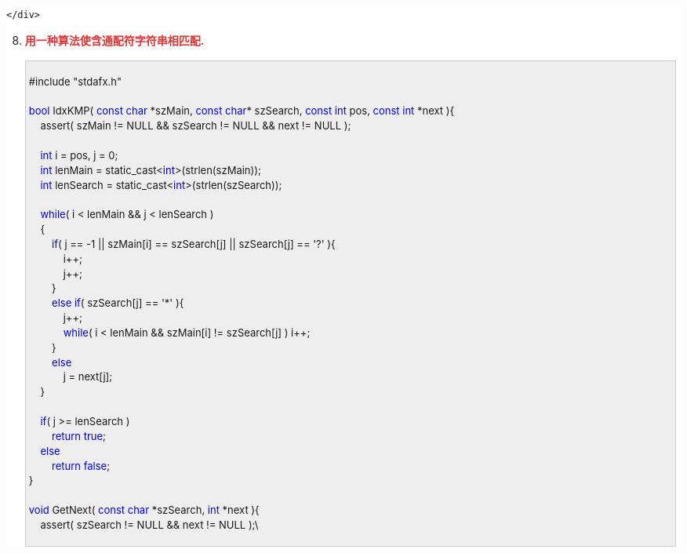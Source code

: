 
    </div>

8.  <span style="font-size:10.5pt;">**<span
    style="color:#e53333;">用一种算法使含</span><span
    style="color:#e53333;">通配符</span><span
    style="color:#e53333;">字符串相匹配.</span>**</span>

    <div
    style="border-bottom:#cccccc 1px solid;border-left:#cccccc 1px solid;padding-bottom:4px;background-color:#eeeeee;padding-left:4px;width:98%;padding-right:5px;font-size:13px;word-break:break-all;border-top:#cccccc 1px solid;border-right:#cccccc 1px solid;padding-top:4px;">

    \#include "stdafx.h"\
    \
     <span style="color:#0000ff;">bool</span> IdxKMP( <span
    style="color:#0000ff;">const</span> <span
    style="color:#0000ff;">char</span> \*szMain, <span
    style="color:#0000ff;">const</span> <span
    style="color:#0000ff;">char</span>\* szSearch, <span
    style="color:#0000ff;">const</span> <span
    style="color:#0000ff;">int</span> pos, <span
    style="color:#0000ff;">const</span> <span
    style="color:#0000ff;">int</span> \*next ){\
         assert( szMain != NULL && szSearch != NULL && next != NULL );\
    \
         <span style="color:#0000ff;">int</span> i = pos, j = 0;\
         <span
    style="color:#0000ff;">int</span> lenMain = static\_cast\<<span
    style="color:#0000ff;">int</span>\>(strlen(szMain));\
         <span
    style="color:#0000ff;">int</span> lenSearch = static\_cast\<<span
    style="color:#0000ff;">int</span>\>(strlen(szSearch));\
    \
         <span
    style="color:#0000ff;">while</span>( i \< lenMain && j \< lenSearch )\
         {\
             <span
    style="color:#0000ff;">if</span>( j == -1 || szMain[i] == szSearch[j] || szSearch[j] == '?' ){\
                 i++;\
                 j++;\
             }\
             <span style="color:#0000ff;">else</span> <span
    style="color:#0000ff;">if</span>( szSearch[j] == '\*' ){\
                 j++;\
                 <span
    style="color:#0000ff;">while</span>( i \< lenMain && szMain[i] != szSearch[j] ) i++;\
             }\
             <span style="color:#0000ff;">else</span>\
                 j = next[j];\
         }\
    \
         <span style="color:#0000ff;">if</span>( j \>= lenSearch )\
             <span style="color:#0000ff;">return</span> <span
    style="color:#0000ff;">true</span>;\
         <span style="color:#0000ff;">else</span>\
             <span style="color:#0000ff;">return</span> <span
    style="color:#0000ff;">false</span>;\
     }\
    \
     <span style="color:#0000ff;">void</span> GetNext( <span
    style="color:#0000ff;">const</span> <span
    style="color:#0000ff;">char</span> \*szSearch, <span
    style="color:#0000ff;">int</span> \*next ){\
         assert( szSearch != NULL && next != NULL );\